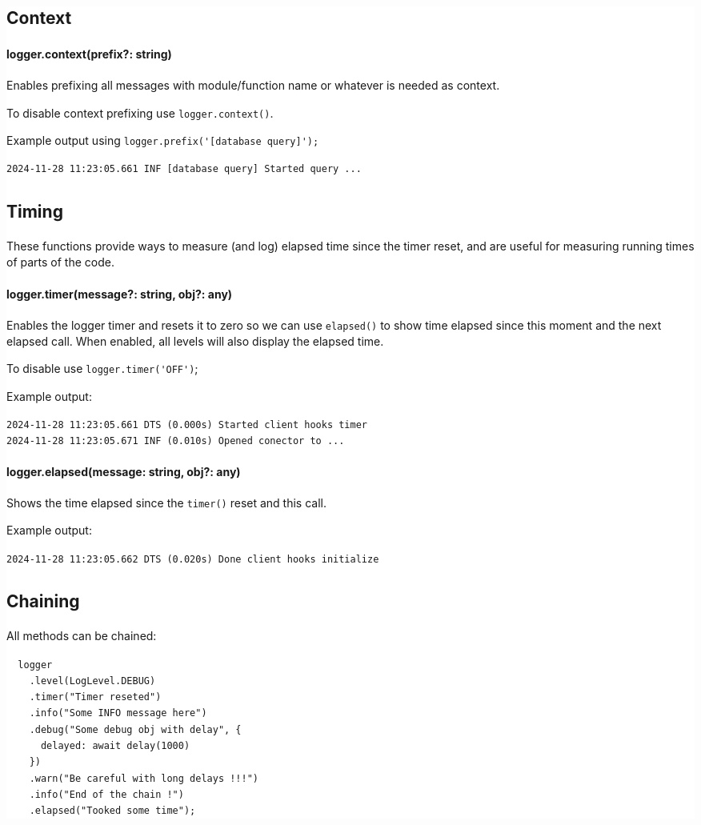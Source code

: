 
## Context

#### logger.context(prefix?: string)

Enables prefixing all messages with module/function name or whatever is needed as context.

To disable context prefixing use `logger.context()`.

Example output using `logger.prefix('[database query]');`
~~~
2024-11-28 11:23:05.661 INF [database query] Started query ...
~~~


## Timing 

These functions provide ways to measure (and log) elapsed time since the timer reset,
and are useful for measuring running times of parts of the code.

#### logger.timer(message?: string, obj?: any)

Enables the logger timer and resets it to zero so we can use `elapsed()` to show time elapsed since
this moment and the next elapsed call.  When enabled, all levels will also display the elapsed time.

To disable use `logger.timer('OFF')`;

Example output:
~~~
2024-11-28 11:23:05.661 DTS (0.000s) Started client hooks timer
2024-11-28 11:23:05.671 INF (0.010s) Opened conector to ...
~~~

#### logger.elapsed(message: string, obj?: any)

Shows the time elapsed since the `timer()` reset and this call. 

Example output:
~~~
2024-11-28 11:23:05.662 DTS (0.020s) Done client hooks initialize
~~~

## Chaining

All methods can be chained:
~~~
  logger
    .level(LogLevel.DEBUG)
    .timer("Timer reseted")
    .info("Some INFO message here")
    .debug("Some debug obj with delay", {
      delayed: await delay(1000)
    })
    .warn("Be careful with long delays !!!")
    .info("End of the chain !")
    .elapsed("Tooked some time");
~~~
